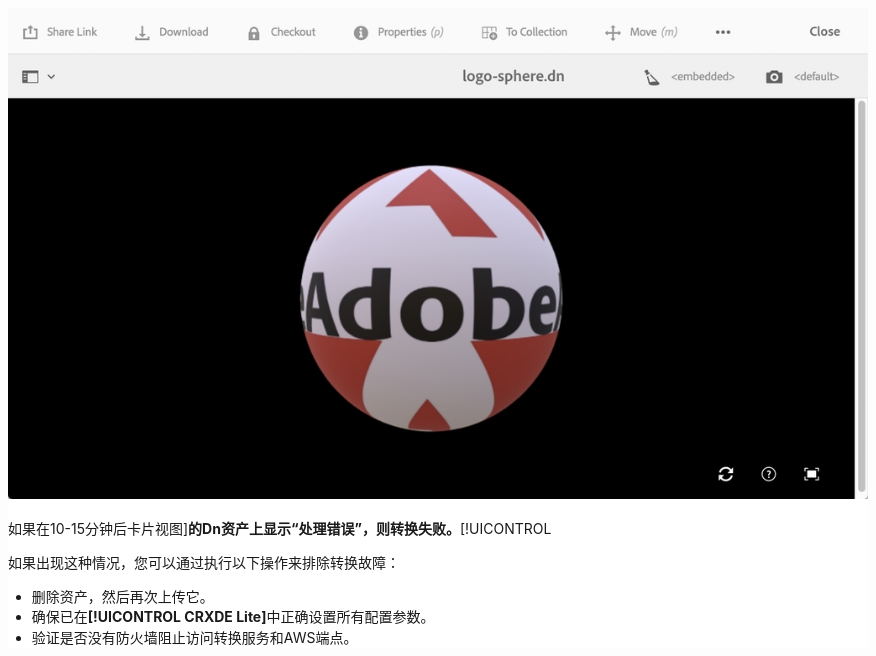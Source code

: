    ![image2018-11-2_15-51-19](assets/image2018-11-2_15-51-19.png)

   如果在10-15分钟后卡片视图&#x200B;]**的Dn资产上显示“处理错误”，则转换失败。**[!UICONTROL 

   如果出现这种情况，您可以通过执行以下操作来排除转换故障：

   * 删除资产，然后再次上传它。
   * 确保已在&#x200B;**[!UICONTROL CRXDE Lite]**&#x200B;中正确设置所有配置参数。
   * 验证是否没有防火墙阻止访问转换服务和AWS端点。
